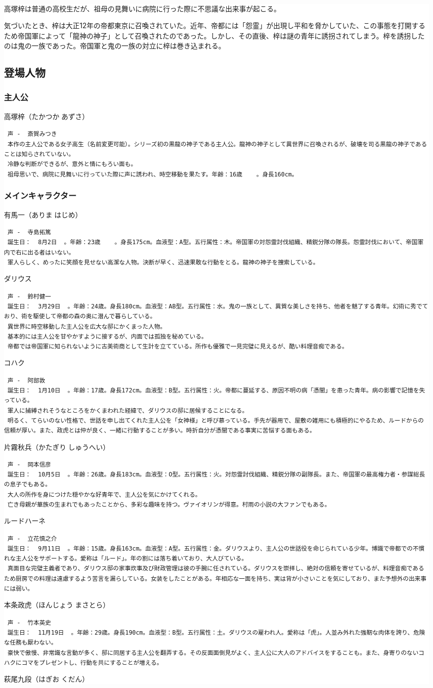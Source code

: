 高塚梓は普通の高校生だが、祖母の見舞いに病院に行った際に不思議な出来事が起こる。

気づいたとき、梓は大正12年の帝都東京に召喚されていた。近年、帝都には「怨霊」が出現し平和を脅かしていた、この事態を打開するため帝国軍によって「龍神の神子」として召喚されたのであった。しかし、その直後、梓は謎の青年に誘拐されてしまう。梓を誘拐したのは鬼の一族であった。帝国軍と鬼の一族の対立に梓は巻き込まれる。

##  登場人物  

###  主人公  

高塚梓（たかつか あずさ）

     声 -  斎賀みつき 
     本作の主人公である女子高生（名前変更可能）。シリーズ初の黒龍の神子である主人公。龍神の神子として異世界に召喚されるが、破壊を司る黒龍の神子であることは知らされていない。 
     冷静な判断ができるが、意外と情にもろい面も。 
     祖母思いで、病院に見舞いに行っていた際に声に誘われ、時空移動を果たす。年齢：16歳    。身長160cm。 

###  メインキャラクター  

有馬一（ありま はじめ）

     声 -  寺島拓篤 
     誕生日：  8月2日  。年齢：23歳    。身長175cm。血液型：A型。五行属性：木。帝国軍の対怨霊討伐組織、精鋭分隊の隊長。怨霊討伐において、帝国軍内で右に出る者はいない。 
     軍人らしく、めったに笑顔を見せない高潔な人物。決断が早く、迅速果敢な行動をとる。龍神の神子を捜索している。 
ダリウス

     声 -  鈴村健一 
     誕生日：  3月29日  。年齢：24歳。身長180cm。血液型：AB型。五行属性：水。鬼の一族として、異質な美しさを持ち、他者を魅了する青年。幻術に秀でており、術を駆使して帝都の森の奥に潜んで暮らしている。 
     異世界に時空移動した主人公を広大な邸にかくまった人物。 
     基本的には主人公を甘やかすように接するが、内面では孤独を秘めている。 
     帝都では帝国軍に知られないように古美術商として生計を立てている。所作も優雅で一見完璧に見えるが、酷い料理音痴である。 
コハク

     声 -  阿部敦 
     誕生日：  1月10日  。年齢：17歳。身長172cm。血液型：B型。五行属性：火。帝都に蔓延する、原因不明の病「憑闇」を患った青年。病の影響で記憶を失っている。 
     軍人に捕縛されそうなところをかくまわれた経緯で、ダリウスの邸に居候することになる。 
     明るく、てらいのない性格で、世話を申し出てくれた主人公を「女神様」と呼び慕っている。手先が器用で、屋敷の雑用にも積極的にやるため、ルードからの信頼が厚い。また、政虎とは仲が良く、一緒に行動することが多い。時折自分が憑闇である事実に苦悩する面もある。 
片霧秋兵（かたぎり しゅうへい）

     声 -  岡本信彦 
     誕生日：  10月5日  。年齢：26歳。身長183cm。血液型：O型。五行属性：火。対怨霊討伐組織、精鋭分隊の副隊長。また、帝国軍の最高権力者・参謀総長の息子でもある。 
     大人の所作を身につけた穏やかな好青年で、主人公を気にかけてくれる。 
     亡き母親が華族の生まれでもあったことから、多彩な趣味を持つ。ヴァイオリンが得意。村雨の小説の大ファンでもある。 
ルードハーネ

     声 -  立花慎之介 
     誕生日：  9月11日  。年齢：15歳。身長163cm。血液型：A型。五行属性：金。ダリウスより、主人公の世話役を命じられている少年。博識で帝都での不慣れな主人公をサポートする。愛称は「ルード」。年の割には落ち着いており、大人びている。 
     真面目な完璧主義者であり、ダリウス邸の家事炊事及び財政管理は彼の手腕に任されている。ダリウスを崇拝し、絶対の信頼を寄せているが、料理音痴であるため厨房での料理は遠慮するよう苦言を漏らしている。女装をしたことがある。年相応な一面を持ち、実は背が小さいことを気にしており、また予想外の出来事には弱い。 
本条政虎（ほんじょう まさとら）

     声 -  竹本英史 
     誕生日：  11月19日  。年齢：29歳。身長190cm。血液型：B型。五行属性：土。ダリウスの雇われ人。愛称は「虎」。人並み外れた強靭な肉体を誇り、危険な任務も厭わない。 
     豪快で傲慢、非常識な言動が多く、邸に同居する主人公を翻弄する。その反面面倒見がよく、主人公に大人のアドバイスをすることも。また、身寄りのないコハクにコマをプレゼントし、行動を共にすることが増える。 
萩尾九段（はぎお くだん）
